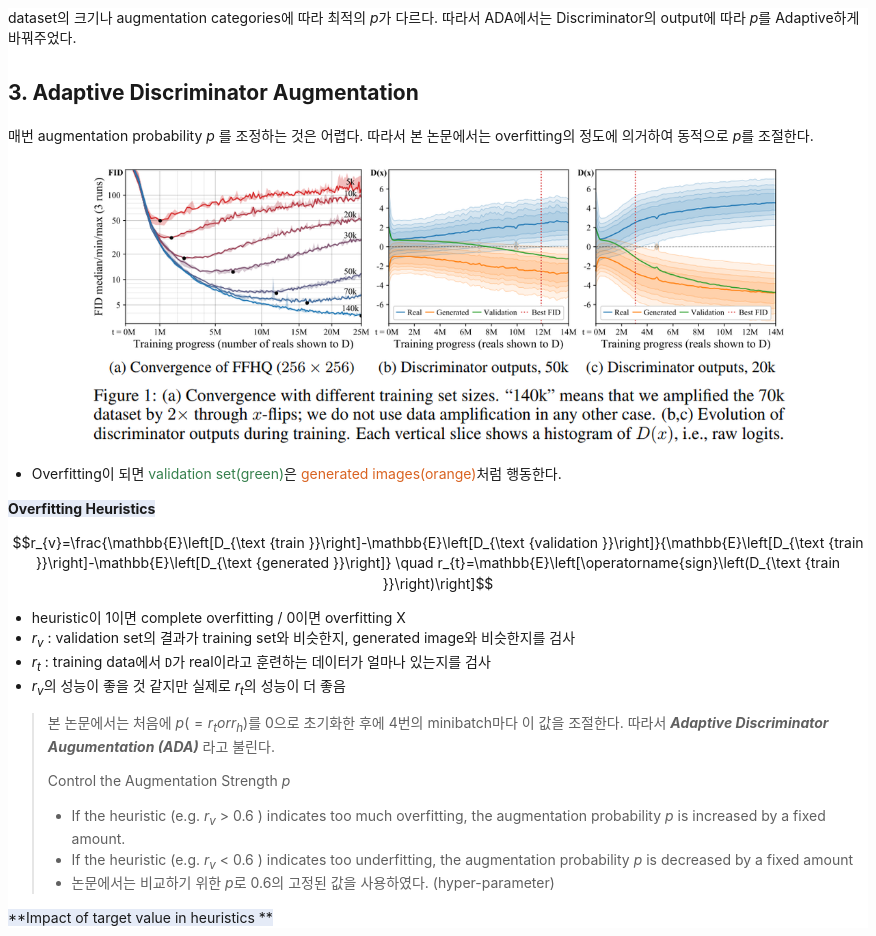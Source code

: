 dataset의 크기나 augmentation categories에 따라 최적의 $p$가 다르다. 따라서 ADA에서는 Discriminator의 output에 따라 $p$를 Adaptive하게 바꿔주었다.

## 3. Adaptive Discriminator Augmentation

매번 augmentation probability $p$ 를 조정하는 것은 어렵다. 따라서 본 논문에서는 overfitting의 정도에 의거하여 동적으로 $p$를 조절한다.

<p align='center'><img src='https://github.com/happy-jihye/happy-jihye.github.io/blob/master/_posts/images/gan/stylegan2-ada-1.PNG?raw=1' width = '700' ></p>

- Overfitting이 되면 <font color='#37814E'>validation set(green)</font>은 <font color='#D96321'>generated images(orange)</font>처럼 행동한다.

<span style='background-color: #E5EBF7;'> **Overfitting Heuristics** </span>

$$r_{v}=\frac{\mathbb{E}\left[D_{\text {train }}\right]-\mathbb{E}\left[D_{\text {validation }}\right]}{\mathbb{E}\left[D_{\text {train }}\right]-\mathbb{E}\left[D_{\text {generated }}\right]} \quad r_{t}=\mathbb{E}\left[\operatorname{sign}\left(D_{\text {train }}\right)\right]$$

- heuristic이 1이면 complete overfitting / 0이면 overfitting X
- $r_{v}$ : validation set의 결과가 training set와 비슷한지, generated image와 비슷한지를 검사
- $r_{t}$ : training data에서 `D`가 real이라고 훈련하는 데이터가 얼마나 있는지를 검사
- $r_v$의 성능이 좋을 것 같지만 실제로 $r_t$의 성능이 더 좋음

> 본 논문에서는 처음에 $p$($=r_t or r_h$)를 0으로 초기화한 후에 4번의 minibatch마다 이 값을 조절한다. 따라서 ***Adaptive Discriminator Augumentation (ADA)*** 라고 불린다. 
> 
> Control the Augmentation Strength $p$
> - If the heuristic (e.g. $r_v$ > 0.6 ) indicates too much overfitting, the augmentation probability $p$ is increased by a fixed amount.
> - If the heuristic (e.g. $r_v$ < 0.6 ) indicates too underfitting, the augmentation probability $p$ is decreased by a fixed amount
> - 논문에서는 비교하기 위한 $p$로 0.6의 고정된 값을 사용하였다. (hyper-parameter)

<span style='background-color: #E5EBF7;'> **Impact of target value in heuristics ** </span>
